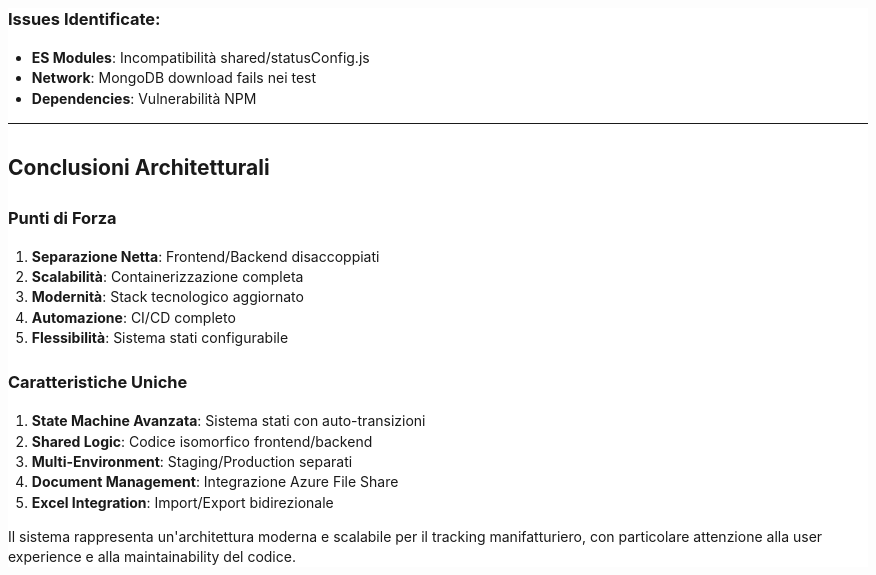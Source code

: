 ### Issues Identificate:
- **ES Modules**: Incompatibilità shared/statusConfig.js
- **Network**: MongoDB download fails nei test
- **Dependencies**: Vulnerabilità NPM

---

## Conclusioni Architetturali

### Punti di Forza
1. **Separazione Netta**: Frontend/Backend disaccoppiati
2. **Scalabilità**: Containerizzazione completa
3. **Modernità**: Stack tecnologico aggiornato
4. **Automazione**: CI/CD completo
5. **Flessibilità**: Sistema stati configurabile

### Caratteristiche Uniche
1. **State Machine Avanzata**: Sistema stati con auto-transizioni
2. **Shared Logic**: Codice isomorfico frontend/backend
3. **Multi-Environment**: Staging/Production separati
4. **Document Management**: Integrazione Azure File Share
5. **Excel Integration**: Import/Export bidirezionale

Il sistema rappresenta un'architettura moderna e scalabile per il tracking manifatturiero, con particolare attenzione alla user experience e alla maintainability del codice.
